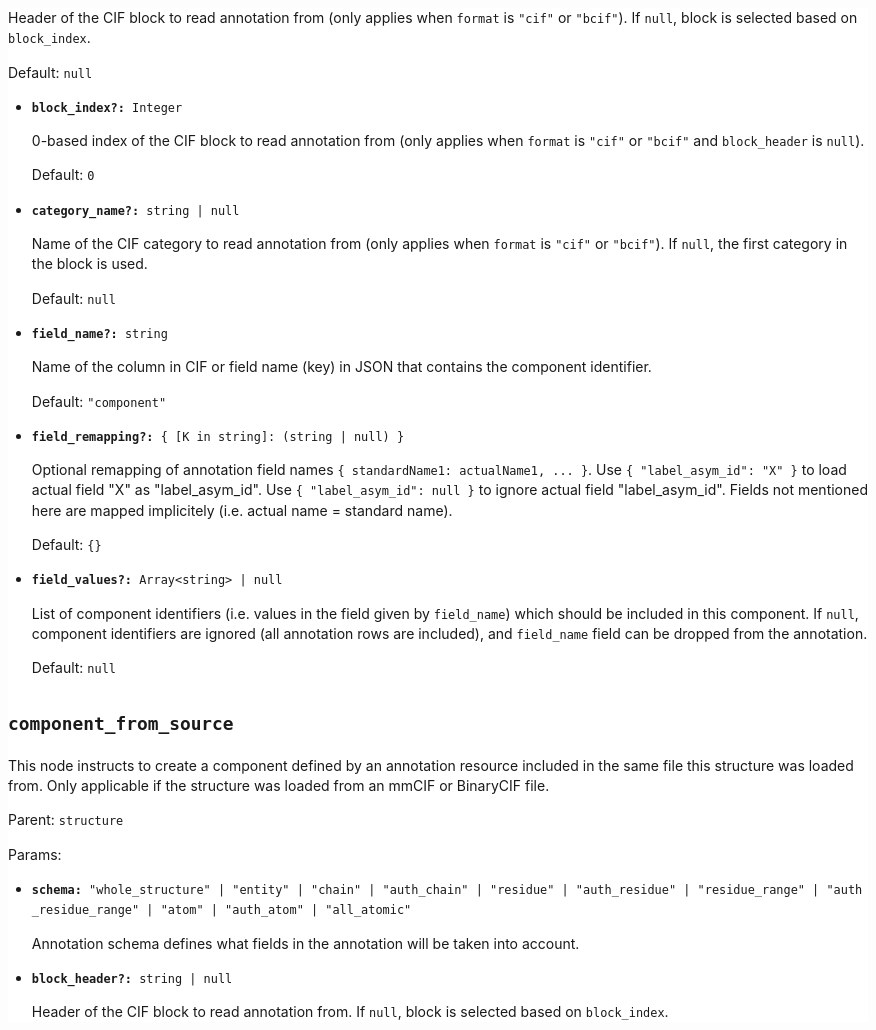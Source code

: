   Header of the CIF block to read annotation from (only applies when `format` is `"cif"` or `"bcif"`). If `null`, block is selected based on `block_index`.

  Default: `null`

- **`block_index?: `**`Integer`

  0-based index of the CIF block to read annotation from (only applies when `format` is `"cif"` or `"bcif"` and `block_header` is `null`).

  Default: `0`

- **`category_name?: `**`string | null`

  Name of the CIF category to read annotation from (only applies when `format` is `"cif"` or `"bcif"`). If `null`, the first category in the block is used.

  Default: `null`

- **`field_name?: `**`string`

  Name of the column in CIF or field name (key) in JSON that contains the component identifier.

  Default: `"component"`

- **`field_remapping?: `**`{ [K in string]: (string | null) }`

  Optional remapping of annotation field names `{ standardName1: actualName1, ... }`. Use `{ "label_asym_id": "X" }` to load actual field "X" as "label_asym_id". Use `{ "label_asym_id": null }` to ignore actual field "label_asym_id". Fields not mentioned here are mapped implicitely (i.e. actual name = standard name).

  Default: `{}`

- **`field_values?: `**`Array<string> | null`

  List of component identifiers (i.e. values in the field given by `field_name`) which should be included in this component. If `null`, component identifiers are ignored (all annotation rows are included), and `field_name` field can be dropped from the annotation.

  Default: `null`

## `component_from_source`

This node instructs to create a component defined by an annotation resource included in the same file this structure was loaded from. Only applicable if the structure was loaded from an mmCIF or BinaryCIF file.

Parent: `structure`

Params:

- **`schema: `**`"whole_structure" | "entity" | "chain" | "auth_chain" | "residue" | "auth_residue" | "residue_range" | "auth_residue_range" | "atom" | "auth_atom" | "all_atomic"`

  Annotation schema defines what fields in the annotation will be taken into account.

- **`block_header?: `**`string | null`

  Header of the CIF block to read annotation from. If `null`, block is selected based on `block_index`.
